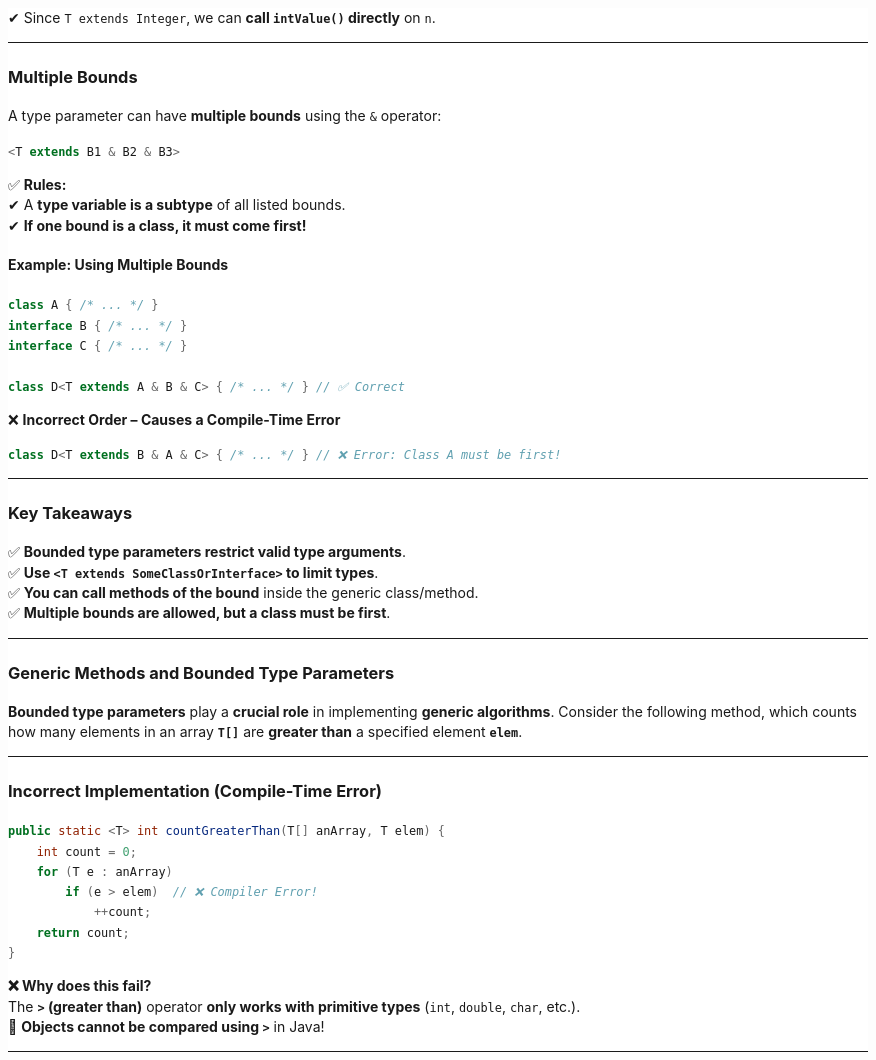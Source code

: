 ```java
```
✔ Since `T extends Integer`, we can **call `intValue()` directly** on `n`.

---

### **Multiple Bounds**  
A type parameter can have **multiple bounds** using the `&` operator:

```java
<T extends B1 & B2 & B3>
```
✅ **Rules:**  
✔ A **type variable is a subtype** of all listed bounds.  
✔ **If one bound is a class, it must come first!**  

#### **Example: Using Multiple Bounds**
```java
class A { /* ... */ }
interface B { /* ... */ }
interface C { /* ... */ }

class D<T extends A & B & C> { /* ... */ } // ✅ Correct
```
❌ **Incorrect Order – Causes a Compile-Time Error**  
```java
class D<T extends B & A & C> { /* ... */ } // ❌ Error: Class A must be first!
```

---

### **Key Takeaways**  
✅ **Bounded type parameters restrict valid type arguments**.  
✅ **Use `<T extends SomeClassOrInterface>` to limit types**.  
✅ **You can call methods of the bound** inside the generic class/method.  
✅ **Multiple bounds are allowed, but a class must be first**.  


---

### **Generic Methods and Bounded Type Parameters**  
**Bounded type parameters** play a **crucial role** in implementing **generic algorithms**. Consider the following method, which counts how many elements in an array **`T[]`** are **greater than** a specified element **`elem`**.

---

### **Incorrect Implementation (Compile-Time Error)**  
```java
public static <T> int countGreaterThan(T[] anArray, T elem) {
    int count = 0;
    for (T e : anArray)
        if (e > elem)  // ❌ Compiler Error!
            ++count;
    return count;
}
```
**❌ Why does this fail?**  
The **`>` (greater than)** operator **only works with primitive types** (`int`, `double`, `char`, etc.).  
🚫 **Objects cannot be compared using `>`** in Java!

---